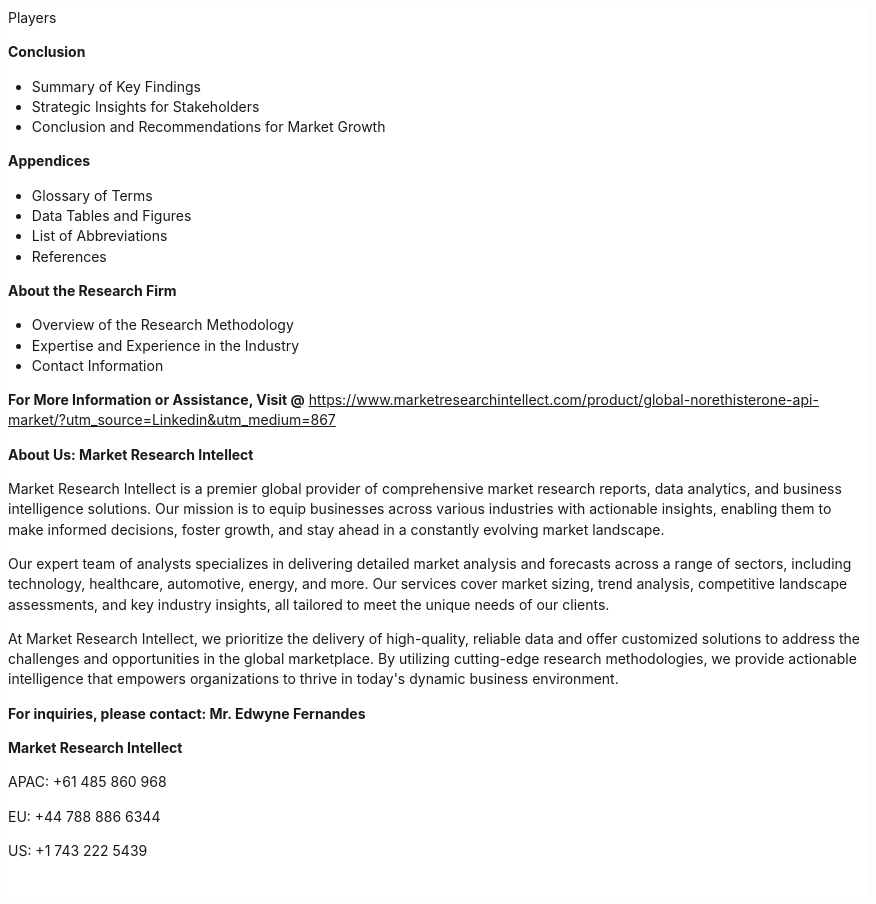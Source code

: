 Players</li></ul><p><strong>Conclusion</strong></p><ul><li>Summary of Key Findings</li><li>Strategic Insights for Stakeholders</li><li>Conclusion and Recommendations for Market Growth</li></ul><p><strong>Appendices</strong></p><ul><li>Glossary of Terms</li><li>Data Tables and Figures</li><li>List of Abbreviations</li><li>References</li></ul><p><strong>About the Research Firm</strong></p><ul><li>Overview of the Research Methodology</li><li>Expertise and Experience in the Industry</li><li>Contact Information</li></ul></div><div class="article-main__content" data-test-id="publishing-text-block"><p><span class="font-[700]"><strong>For More Information or Assistance, Visit @</strong>&nbsp;<a href="https://www.marketresearchintellect.com/product/global-norethisterone-api-market/?utm_source=Linkedin&utm_medium=867">https://www.marketresearchintellect.com/product/global-norethisterone-api-market/?utm_source=Linkedin&utm_medium=867</a></span></p><p><strong>About Us: Market Research Intellect</strong></p><p>Market Research Intellect is a premier global provider of comprehensive market research reports, data analytics, and business intelligence solutions. Our mission is to equip businesses across various industries with actionable insights, enabling them to make informed decisions, foster growth, and stay ahead in a constantly evolving market landscape.</p><p>Our expert team of analysts specializes in delivering detailed market analysis and forecasts across a range of sectors, including technology, healthcare, automotive, energy, and more. Our services cover market sizing, trend analysis, competitive landscape assessments, and key industry insights, all tailored to meet the unique needs of our clients.</p><p>At Market Research Intellect, we prioritize the delivery of high-quality, reliable data and offer customized solutions to address the challenges and opportunities in the global marketplace. By utilizing cutting-edge research methodologies, we provide actionable intelligence that empowers organizations to thrive in today's dynamic business environment.</p><p><strong>For inquiries, please contact: Mr. Edwyne Fernandes</strong></p><p><strong>Market Research Intellect</strong></p><p>APAC: +61 485 860 968</p><p>EU: +44 788 886 6344</p><p>US: +1 743 222 5439</p></div><div class="article-main__content" data-test-id="publishing-text-block">&nbsp;</div>